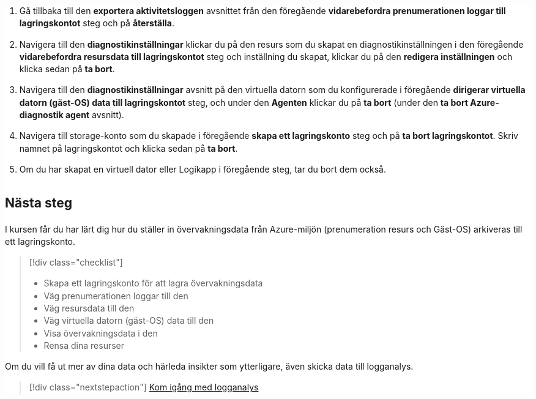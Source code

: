 1. Gå tillbaka till den **exportera aktivitetsloggen** avsnittet från den föregående **vidarebefordra prenumerationen loggar till lagringskontot** steg och på **återställa**.

2. Navigera till den **diagnostikinställningar** klickar du på den resurs som du skapat en diagnostikinställningen i den föregående **vidarebefordra resursdata till lagringskontot** steg och inställning du skapat, klickar du på den **redigera inställningen** och klicka sedan på **ta bort**.

3. Navigera till den **diagnostikinställningar** avsnitt på den virtuella datorn som du konfigurerade i föregående **dirigerar virtuella datorn (gäst-OS) data till lagringskontot** steg, och under den  **Agenten** klickar du på **ta bort** (under den **ta bort Azure-diagnostik agent** avsnitt).

4. Navigera till storage-konto som du skapade i föregående **skapa ett lagringskonto** steg och på **ta bort lagringskontot**. Skriv namnet på lagringskontot och klicka sedan på **ta bort**.

5. Om du har skapat en virtuell dator eller Logikapp i föregående steg, tar du bort dem också.

## <a name="next-steps"></a>Nästa steg

I kursen får du har lärt dig hur du ställer in övervakningsdata från Azure-miljön (prenumeration resurs och Gäst-OS) arkiveras till ett lagringskonto. 


> [!div class="checklist"]
> * Skapa ett lagringskonto för att lagra övervakningsdata
> * Väg prenumerationen loggar till den 
> * Väg resursdata till den 
> * Väg virtuella datorn (gäst-OS) data till den 
> * Visa övervakningsdata i den 
> * Rensa dina resurser 

Om du vill få ut mer av dina data och härleda insikter som ytterligare, även skicka data till logganalys.

> [!div class="nextstepaction"]
> [Kom igång med logganalys](../log-analytics/log-analytics-get-started.md)
